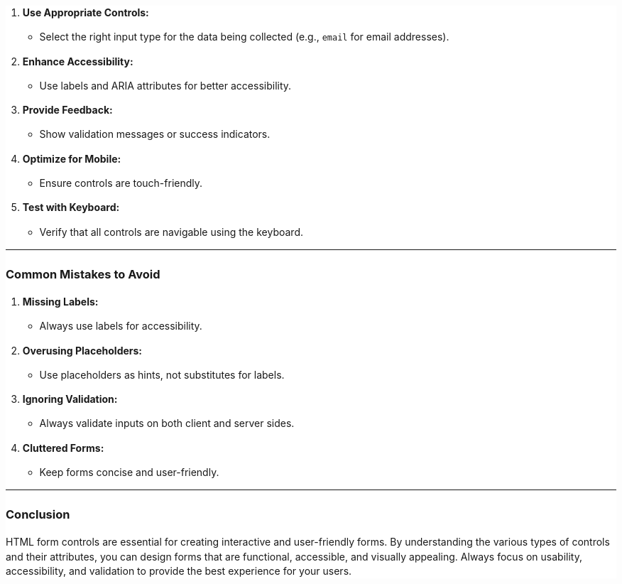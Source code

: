 1. **Use Appropriate Controls:**
   - Select the right input type for the data being collected (e.g., `email` for email addresses).

2. **Enhance Accessibility:**
   - Use labels and ARIA attributes for better accessibility.

3. **Provide Feedback:**
   - Show validation messages or success indicators.

4. **Optimize for Mobile:**
   - Ensure controls are touch-friendly.

5. **Test with Keyboard:**
   - Verify that all controls are navigable using the keyboard.

---

### **Common Mistakes to Avoid**

1. **Missing Labels:**
   - Always use labels for accessibility.

2. **Overusing Placeholders:**
   - Use placeholders as hints, not substitutes for labels.

3. **Ignoring Validation:**
   - Always validate inputs on both client and server sides.

4. **Cluttered Forms:**
   - Keep forms concise and user-friendly.

---

### **Conclusion**

HTML form controls are essential for creating interactive and user-friendly forms. By understanding the various types of controls and their attributes, you can design forms that are functional, accessible, and visually appealing. Always focus on usability, accessibility, and validation to provide the best experience for your users.
